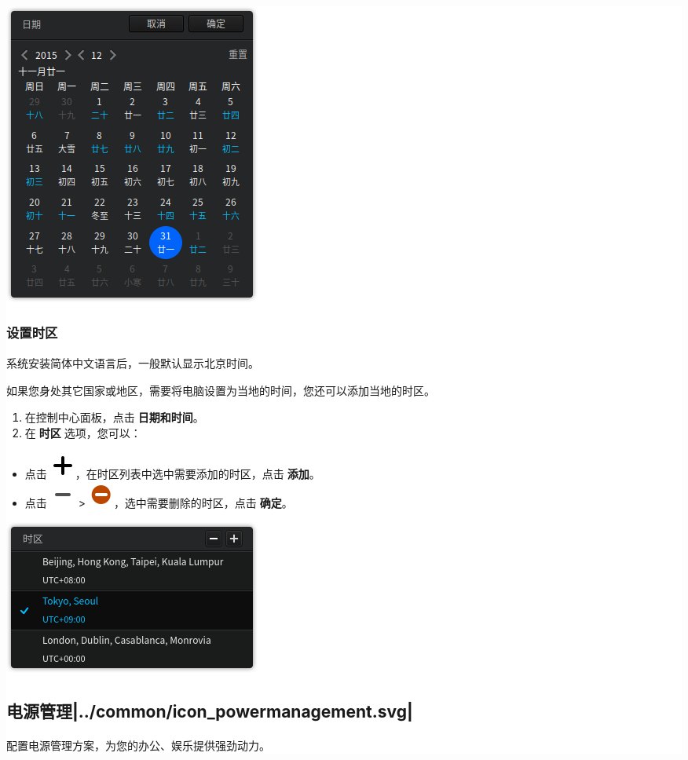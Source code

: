  ![0|dateset](png/dateset.png)
 
### 设置时区
系统安装简体中文语言后，一般默认显示北京时间。

如果您身处其它国家或地区，需要将电脑设置为当地的时间，您还可以添加当地的时区。

1. 在控制中心面板，点击 **日期和时间**。
2. 在 **时区** 选项，您可以：
  - 点击 ![plus](icon/plus_icon.svg)，在时区列表中选中需要添加的时区，点击 **添加**。
  - 点击 ![minus](icon/minus_icon.svg)  > ![delete](icon/delete_icon.svg)，选中需要删除的时区，点击 **确定**。

![0|addtimezone](png/addtimezone.png)

## 电源管理|../common/icon_powermanagement.svg|
配置电源管理方案，为您的办公、娱乐提供强劲动力。
